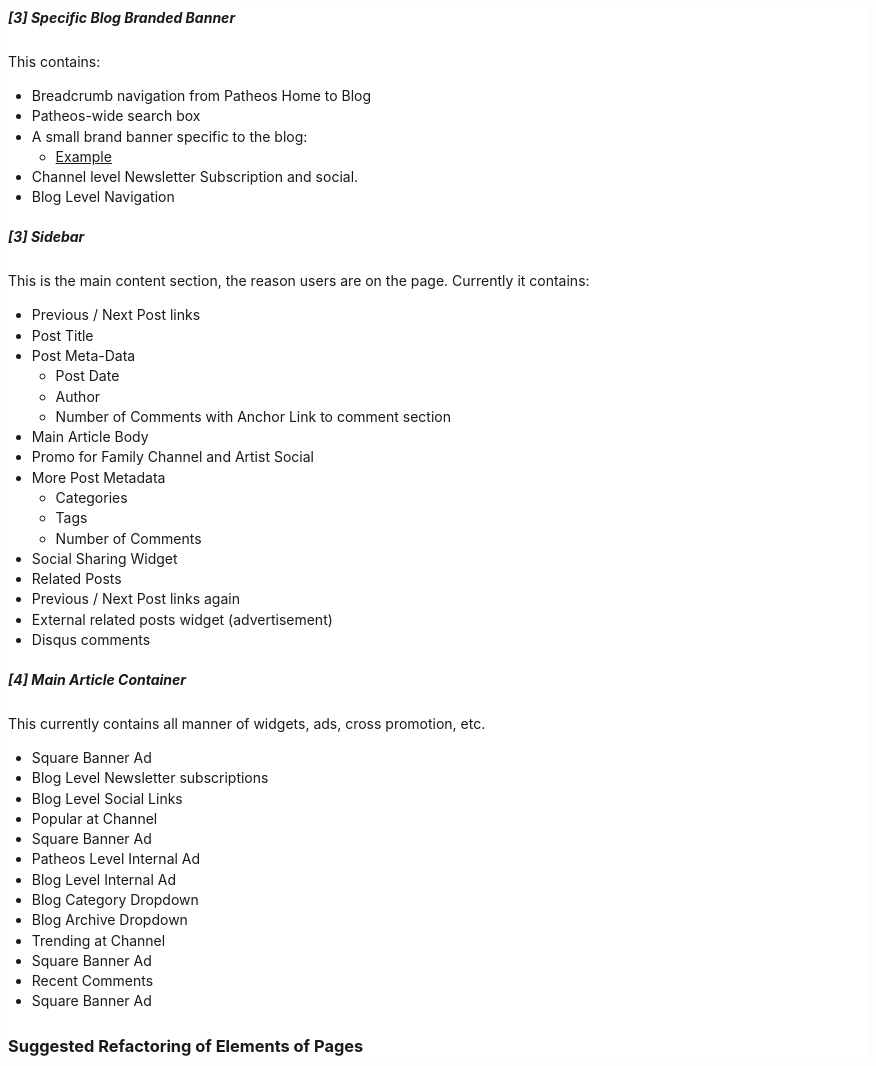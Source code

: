 
##### [3] Specific Blog Branded Banner
This contains:

- Breadcrumb navigation from Patheos Home to Blog
- Patheos-wide search box
- A small brand banner specific to the blog:
	- [Example](http://wp.production.patheos.com/blogs/seanlowe/files/2014/07/cropped-Sean-Blog22.jpg)
- Channel level Newsletter Subscription and social.
- Blog Level Navigation




##### [3] Sidebar

This is the main content section, the reason users are on the page. Currently it contains:

- Previous / Next Post links
- Post Title
- Post Meta-Data
	- Post Date
	- Author
	- Number of Comments with Anchor Link to comment section
- Main Article Body
- Promo for Family Channel and Artist Social
- More Post Metadata
    - Categories
    - Tags
    - Number of Comments
- Social Sharing Widget
- Related Posts
- Previous / Next Post links again
- External related posts widget (advertisement)
- Disqus comments


##### [4] Main Article Container

This currently contains all manner of widgets, ads, cross promotion, etc.

- Square Banner Ad
- Blog Level Newsletter subscriptions
- Blog Level Social Links
- Popular at Channel
- Square Banner Ad
- Patheos Level Internal Ad
- Blog Level Internal Ad
- Blog Category Dropdown
- Blog Archive Dropdown
- Trending at Channel
- Square Banner Ad
- Recent Comments
- Square Banner Ad

### Suggested Refactoring of Elements of Pages
